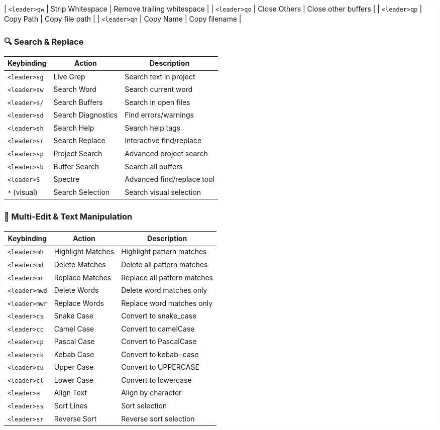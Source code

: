 | `<leader>qw` | Strip Whitespace | Remove trailing whitespace |
| `<leader>qo` | Close Others | Close other buffers |
| `<leader>qp` | Copy Path | Copy file path |
| `<leader>qn` | Copy Name | Copy filename |

### 🔍 Search & Replace
| Keybinding | Action | Description |
|------------|--------|-------------|
| `<leader>sg` | Live Grep | Search text in project |
| `<leader>sw` | Search Word | Search current word |
| `<leader>s/` | Search Buffers | Search in open files |
| `<leader>sd` | Search Diagnostics | Find errors/warnings |
| `<leader>sh` | Search Help | Search help tags |
| `<leader>sr` | Search Replace | Interactive find/replace |
| `<leader>sp` | Project Search | Advanced project search |
| `<leader>sb` | Buffer Search | Search all buffers |
| `<leader>S` | Spectre | Advanced find/replace tool |
| `*` (visual) | Search Selection | Search visual selection |

### 🎯 Multi-Edit & Text Manipulation
| Keybinding | Action | Description |
|------------|--------|-------------|
| `<leader>mh` | Highlight Matches | Highlight pattern matches |
| `<leader>md` | Delete Matches | Delete all pattern matches |
| `<leader>mr` | Replace Matches | Replace all pattern matches |
| `<leader>mwd` | Delete Words | Delete word matches only |
| `<leader>mwr` | Replace Words | Replace word matches only |
| `<leader>cs` | Snake Case | Convert to snake_case |
| `<leader>cc` | Camel Case | Convert to camelCase |
| `<leader>cp` | Pascal Case | Convert to PascalCase |
| `<leader>ck` | Kebab Case | Convert to kebab-case |
| `<leader>cu` | Upper Case | Convert to UPPERCASE |
| `<leader>cl` | Lower Case | Convert to lowercase |
| `<leader>a` | Align Text | Align by character |
| `<leader>ss` | Sort Lines | Sort selection |
| `<leader>sr` | Reverse Sort | Reverse sort selection |
